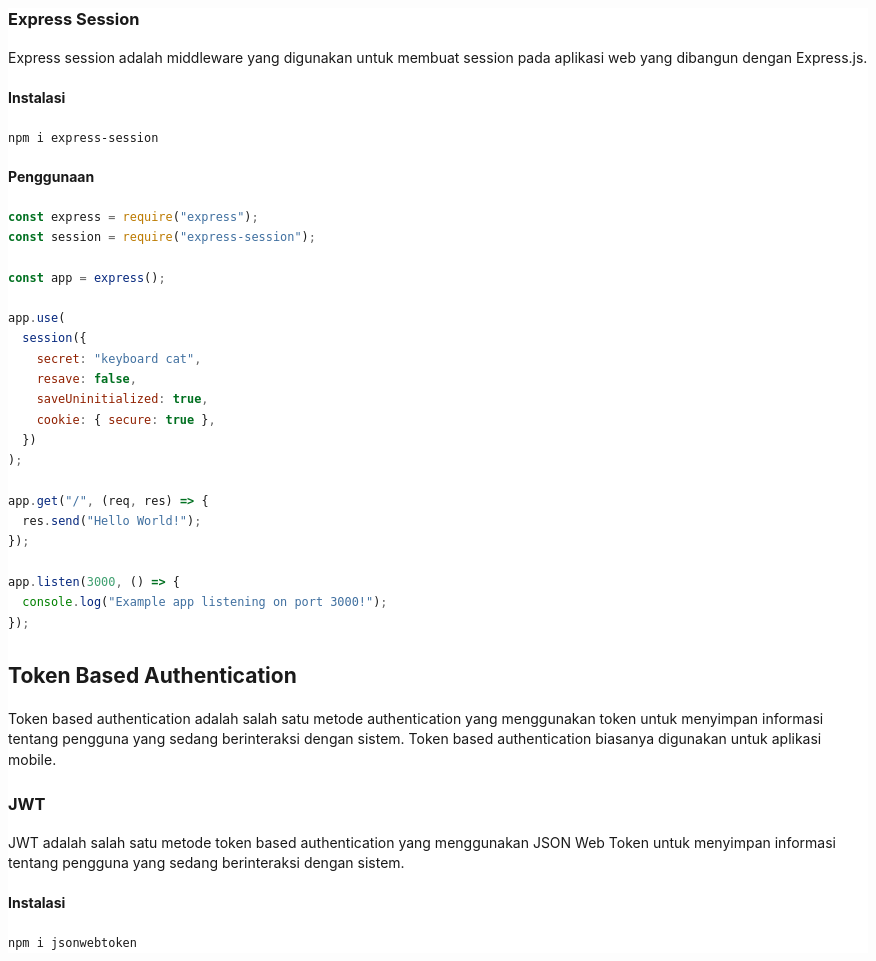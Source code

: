 ### Express Session

Express session adalah middleware yang digunakan untuk membuat session pada aplikasi web yang dibangun dengan Express.js.

#### Instalasi

```sh
npm i express-session
```

#### Penggunaan

```js
const express = require("express");
const session = require("express-session");

const app = express();

app.use(
  session({
    secret: "keyboard cat",
    resave: false,
    saveUninitialized: true,
    cookie: { secure: true },
  })
);

app.get("/", (req, res) => {
  res.send("Hello World!");
});

app.listen(3000, () => {
  console.log("Example app listening on port 3000!");
});
```

## Token Based Authentication

Token based authentication adalah salah satu metode authentication yang menggunakan token untuk menyimpan informasi tentang pengguna yang sedang berinteraksi dengan sistem. Token based authentication biasanya digunakan untuk aplikasi mobile.

### JWT

JWT adalah salah satu metode token based authentication yang menggunakan JSON Web Token untuk menyimpan informasi tentang pengguna yang sedang berinteraksi dengan sistem.

#### Instalasi

```sh
npm i jsonwebtoken
```
